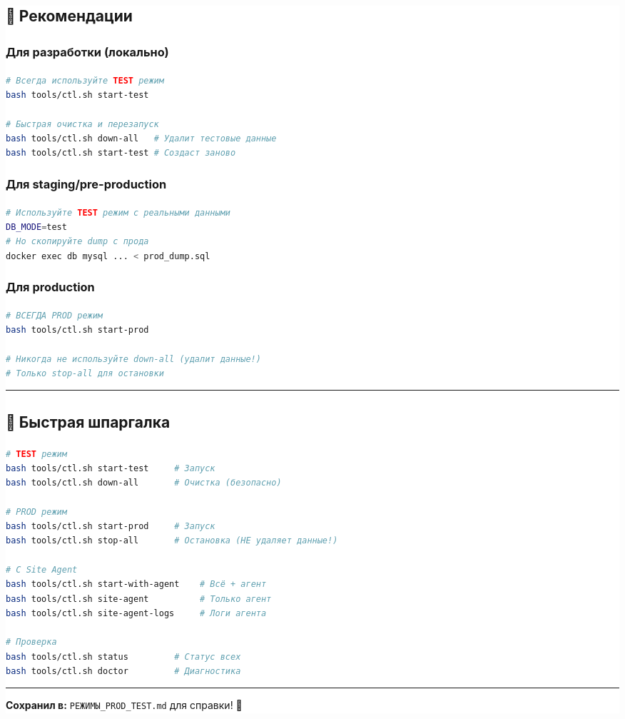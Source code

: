 
## 🎯 Рекомендации

### Для разработки (локально)

```bash
# Всегда используйте TEST режим
bash tools/ctl.sh start-test

# Быстрая очистка и перезапуск
bash tools/ctl.sh down-all   # Удалит тестовые данные
bash tools/ctl.sh start-test # Создаст заново
```

### Для staging/pre-production

```bash
# Используйте TEST режим с реальными данными
DB_MODE=test
# Но скопируйте dump с прода
docker exec db mysql ... < prod_dump.sql
```

### Для production

```bash
# ВСЕГДА PROD режим
bash tools/ctl.sh start-prod

# Никогда не используйте down-all (удалит данные!)
# Только stop-all для остановки
```

---

## 🔄 Быстрая шпаргалка

```bash
# TEST режим
bash tools/ctl.sh start-test     # Запуск
bash tools/ctl.sh down-all       # Очистка (безопасно)

# PROD режим
bash tools/ctl.sh start-prod     # Запуск
bash tools/ctl.sh stop-all       # Остановка (НЕ удаляет данные!)

# С Site Agent
bash tools/ctl.sh start-with-agent    # Всё + агент
bash tools/ctl.sh site-agent          # Только агент
bash tools/ctl.sh site-agent-logs     # Логи агента

# Проверка
bash tools/ctl.sh status         # Статус всех
bash tools/ctl.sh doctor         # Диагностика
```

---

**Сохранил в:** `РЕЖИМЫ_PROD_TEST.md` для справки! 📖

